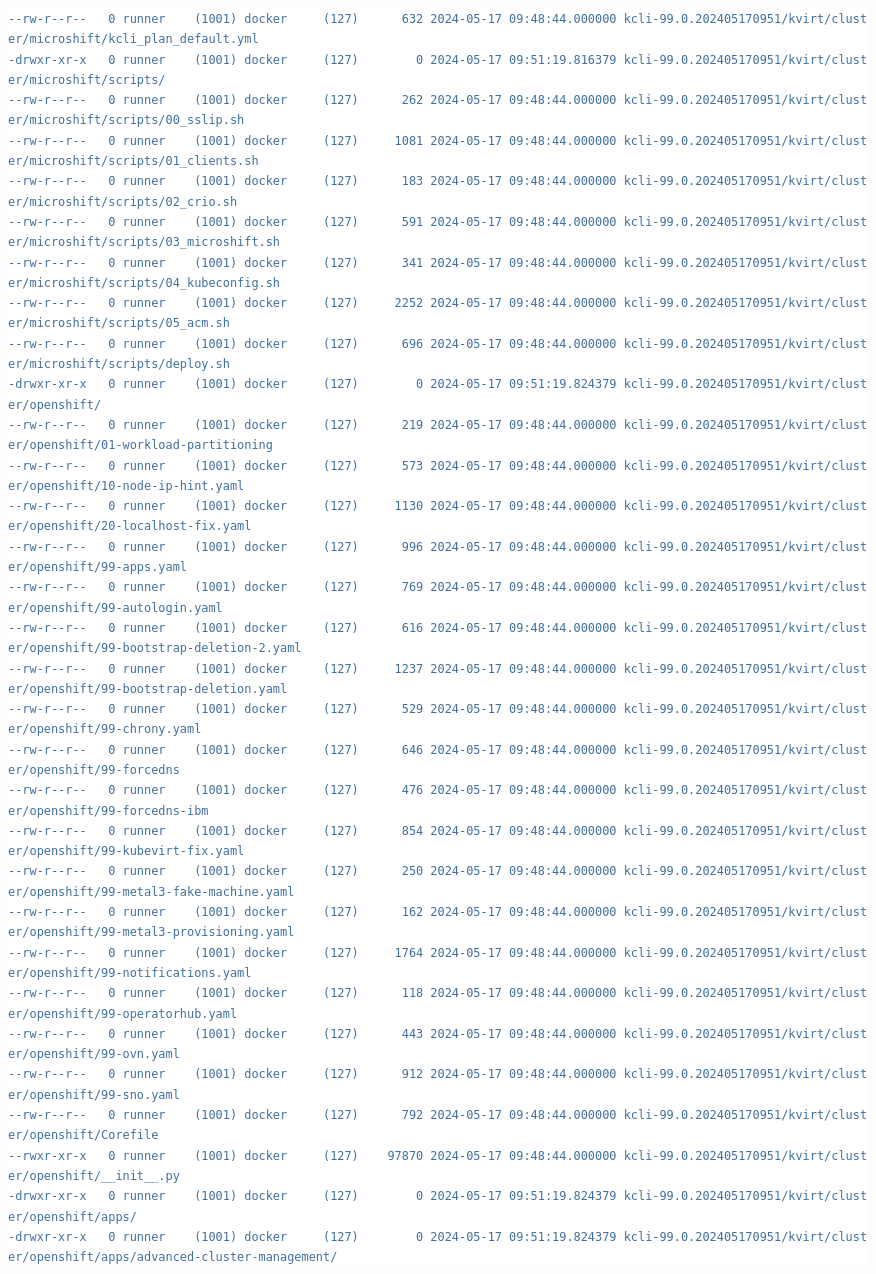 ```diff
--rw-r--r--   0 runner    (1001) docker     (127)      632 2024-05-17 09:48:44.000000 kcli-99.0.202405170951/kvirt/cluster/microshift/kcli_plan_default.yml
-drwxr-xr-x   0 runner    (1001) docker     (127)        0 2024-05-17 09:51:19.816379 kcli-99.0.202405170951/kvirt/cluster/microshift/scripts/
--rw-r--r--   0 runner    (1001) docker     (127)      262 2024-05-17 09:48:44.000000 kcli-99.0.202405170951/kvirt/cluster/microshift/scripts/00_sslip.sh
--rw-r--r--   0 runner    (1001) docker     (127)     1081 2024-05-17 09:48:44.000000 kcli-99.0.202405170951/kvirt/cluster/microshift/scripts/01_clients.sh
--rw-r--r--   0 runner    (1001) docker     (127)      183 2024-05-17 09:48:44.000000 kcli-99.0.202405170951/kvirt/cluster/microshift/scripts/02_crio.sh
--rw-r--r--   0 runner    (1001) docker     (127)      591 2024-05-17 09:48:44.000000 kcli-99.0.202405170951/kvirt/cluster/microshift/scripts/03_microshift.sh
--rw-r--r--   0 runner    (1001) docker     (127)      341 2024-05-17 09:48:44.000000 kcli-99.0.202405170951/kvirt/cluster/microshift/scripts/04_kubeconfig.sh
--rw-r--r--   0 runner    (1001) docker     (127)     2252 2024-05-17 09:48:44.000000 kcli-99.0.202405170951/kvirt/cluster/microshift/scripts/05_acm.sh
--rw-r--r--   0 runner    (1001) docker     (127)      696 2024-05-17 09:48:44.000000 kcli-99.0.202405170951/kvirt/cluster/microshift/scripts/deploy.sh
-drwxr-xr-x   0 runner    (1001) docker     (127)        0 2024-05-17 09:51:19.824379 kcli-99.0.202405170951/kvirt/cluster/openshift/
--rw-r--r--   0 runner    (1001) docker     (127)      219 2024-05-17 09:48:44.000000 kcli-99.0.202405170951/kvirt/cluster/openshift/01-workload-partitioning
--rw-r--r--   0 runner    (1001) docker     (127)      573 2024-05-17 09:48:44.000000 kcli-99.0.202405170951/kvirt/cluster/openshift/10-node-ip-hint.yaml
--rw-r--r--   0 runner    (1001) docker     (127)     1130 2024-05-17 09:48:44.000000 kcli-99.0.202405170951/kvirt/cluster/openshift/20-localhost-fix.yaml
--rw-r--r--   0 runner    (1001) docker     (127)      996 2024-05-17 09:48:44.000000 kcli-99.0.202405170951/kvirt/cluster/openshift/99-apps.yaml
--rw-r--r--   0 runner    (1001) docker     (127)      769 2024-05-17 09:48:44.000000 kcli-99.0.202405170951/kvirt/cluster/openshift/99-autologin.yaml
--rw-r--r--   0 runner    (1001) docker     (127)      616 2024-05-17 09:48:44.000000 kcli-99.0.202405170951/kvirt/cluster/openshift/99-bootstrap-deletion-2.yaml
--rw-r--r--   0 runner    (1001) docker     (127)     1237 2024-05-17 09:48:44.000000 kcli-99.0.202405170951/kvirt/cluster/openshift/99-bootstrap-deletion.yaml
--rw-r--r--   0 runner    (1001) docker     (127)      529 2024-05-17 09:48:44.000000 kcli-99.0.202405170951/kvirt/cluster/openshift/99-chrony.yaml
--rw-r--r--   0 runner    (1001) docker     (127)      646 2024-05-17 09:48:44.000000 kcli-99.0.202405170951/kvirt/cluster/openshift/99-forcedns
--rw-r--r--   0 runner    (1001) docker     (127)      476 2024-05-17 09:48:44.000000 kcli-99.0.202405170951/kvirt/cluster/openshift/99-forcedns-ibm
--rw-r--r--   0 runner    (1001) docker     (127)      854 2024-05-17 09:48:44.000000 kcli-99.0.202405170951/kvirt/cluster/openshift/99-kubevirt-fix.yaml
--rw-r--r--   0 runner    (1001) docker     (127)      250 2024-05-17 09:48:44.000000 kcli-99.0.202405170951/kvirt/cluster/openshift/99-metal3-fake-machine.yaml
--rw-r--r--   0 runner    (1001) docker     (127)      162 2024-05-17 09:48:44.000000 kcli-99.0.202405170951/kvirt/cluster/openshift/99-metal3-provisioning.yaml
--rw-r--r--   0 runner    (1001) docker     (127)     1764 2024-05-17 09:48:44.000000 kcli-99.0.202405170951/kvirt/cluster/openshift/99-notifications.yaml
--rw-r--r--   0 runner    (1001) docker     (127)      118 2024-05-17 09:48:44.000000 kcli-99.0.202405170951/kvirt/cluster/openshift/99-operatorhub.yaml
--rw-r--r--   0 runner    (1001) docker     (127)      443 2024-05-17 09:48:44.000000 kcli-99.0.202405170951/kvirt/cluster/openshift/99-ovn.yaml
--rw-r--r--   0 runner    (1001) docker     (127)      912 2024-05-17 09:48:44.000000 kcli-99.0.202405170951/kvirt/cluster/openshift/99-sno.yaml
--rw-r--r--   0 runner    (1001) docker     (127)      792 2024-05-17 09:48:44.000000 kcli-99.0.202405170951/kvirt/cluster/openshift/Corefile
--rwxr-xr-x   0 runner    (1001) docker     (127)    97870 2024-05-17 09:48:44.000000 kcli-99.0.202405170951/kvirt/cluster/openshift/__init__.py
-drwxr-xr-x   0 runner    (1001) docker     (127)        0 2024-05-17 09:51:19.824379 kcli-99.0.202405170951/kvirt/cluster/openshift/apps/
-drwxr-xr-x   0 runner    (1001) docker     (127)        0 2024-05-17 09:51:19.824379 kcli-99.0.202405170951/kvirt/cluster/openshift/apps/advanced-cluster-management/
```